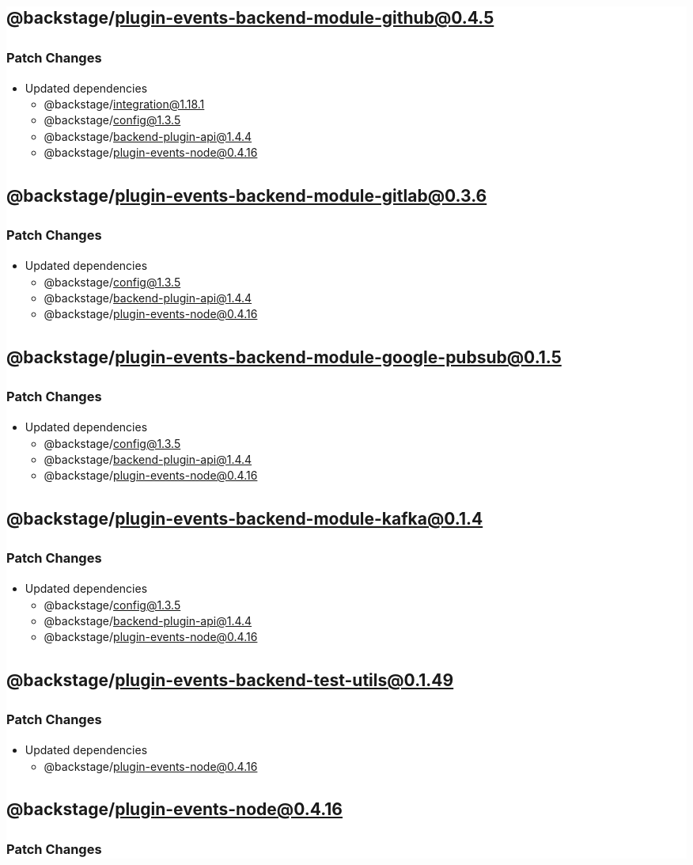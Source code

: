 ## @backstage/plugin-events-backend-module-github@0.4.5

### Patch Changes

- Updated dependencies
  - @backstage/integration@1.18.1
  - @backstage/config@1.3.5
  - @backstage/backend-plugin-api@1.4.4
  - @backstage/plugin-events-node@0.4.16

## @backstage/plugin-events-backend-module-gitlab@0.3.6

### Patch Changes

- Updated dependencies
  - @backstage/config@1.3.5
  - @backstage/backend-plugin-api@1.4.4
  - @backstage/plugin-events-node@0.4.16

## @backstage/plugin-events-backend-module-google-pubsub@0.1.5

### Patch Changes

- Updated dependencies
  - @backstage/config@1.3.5
  - @backstage/backend-plugin-api@1.4.4
  - @backstage/plugin-events-node@0.4.16

## @backstage/plugin-events-backend-module-kafka@0.1.4

### Patch Changes

- Updated dependencies
  - @backstage/config@1.3.5
  - @backstage/backend-plugin-api@1.4.4
  - @backstage/plugin-events-node@0.4.16

## @backstage/plugin-events-backend-test-utils@0.1.49

### Patch Changes

- Updated dependencies
  - @backstage/plugin-events-node@0.4.16

## @backstage/plugin-events-node@0.4.16

### Patch Changes

